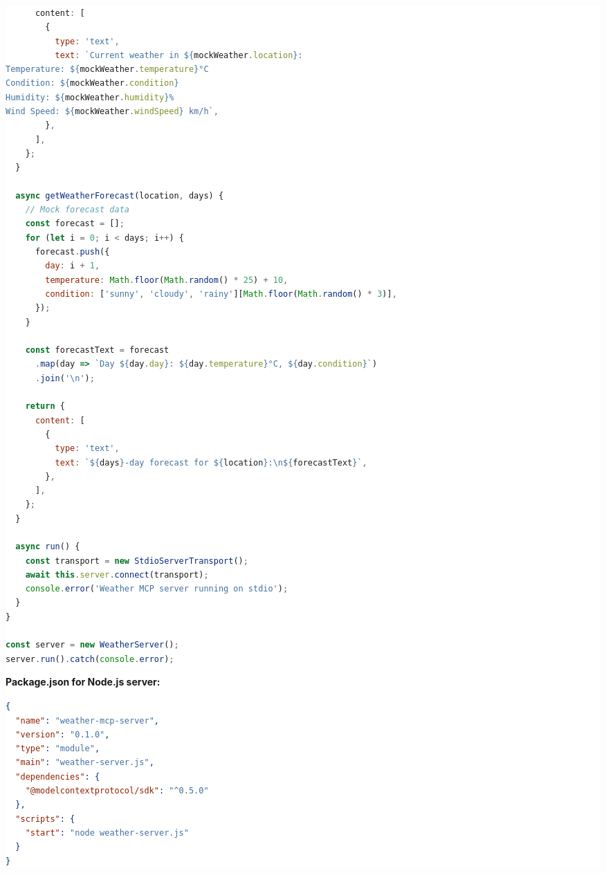 ```javascript
      content: [
        {
          type: 'text',
          text: `Current weather in ${mockWeather.location}:
Temperature: ${mockWeather.temperature}°C
Condition: ${mockWeather.condition}
Humidity: ${mockWeather.humidity}%
Wind Speed: ${mockWeather.windSpeed} km/h`,
        },
      ],
    };
  }

  async getWeatherForecast(location, days) {
    // Mock forecast data
    const forecast = [];
    for (let i = 0; i < days; i++) {
      forecast.push({
        day: i + 1,
        temperature: Math.floor(Math.random() * 25) + 10,
        condition: ['sunny', 'cloudy', 'rainy'][Math.floor(Math.random() * 3)],
      });
    }

    const forecastText = forecast
      .map(day => `Day ${day.day}: ${day.temperature}°C, ${day.condition}`)
      .join('\n');

    return {
      content: [
        {
          type: 'text',
          text: `${days}-day forecast for ${location}:\n${forecastText}`,
        },
      ],
    };
  }

  async run() {
    const transport = new StdioServerTransport();
    await this.server.connect(transport);
    console.error('Weather MCP server running on stdio');
  }
}

const server = new WeatherServer();
server.run().catch(console.error);
```

**Package.json for Node.js server:**
```json
{
  "name": "weather-mcp-server",
  "version": "0.1.0",
  "type": "module",
  "main": "weather-server.js",
  "dependencies": {
    "@modelcontextprotocol/sdk": "^0.5.0"
  },
  "scripts": {
    "start": "node weather-server.js"
  }
}
```